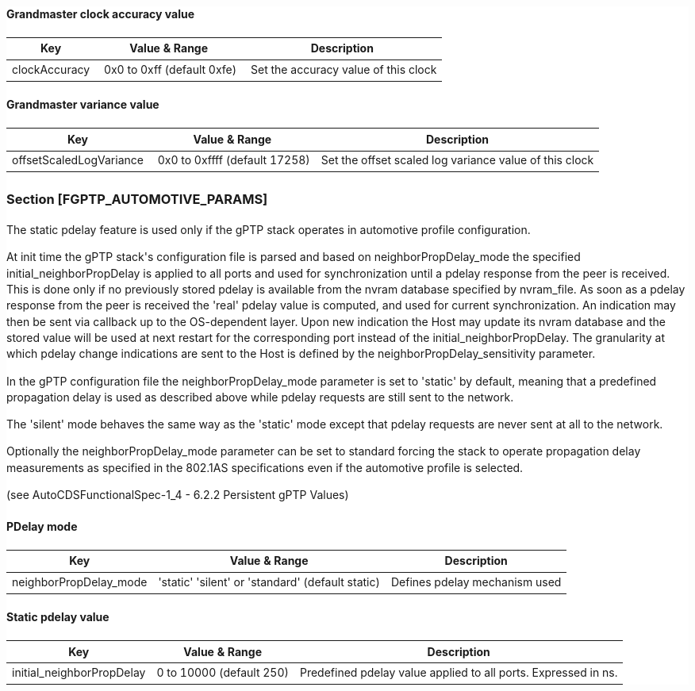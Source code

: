 #### Grandmaster clock accuracy value
Key              | Value & Range | Description
 ----------------| :-----------: | :-----------:
clockAccuracy | 0x0 to 0xff (default 0xfe) | Set the accuracy value of this clock

#### Grandmaster variance value
Key              | Value & Range | Description
 ----------------| :-----------: | :-----------:
offsetScaledLogVariance | 0x0 to 0xffff (default 17258) | Set the offset scaled log variance value of this clock


### Section [FGPTP_AUTOMOTIVE_PARAMS]
The static pdelay feature is used only if the gPTP stack operates in automotive profile configuration.

At init time the gPTP stack's configuration file is parsed and based on neighborPropDelay_mode the specified
initial_neighborPropDelay is applied to all ports and used for synchronization until a pdelay response from the peer is
received. This is done only if no previously stored pdelay is available from the nvram database specified by nvram_file.
As soon as a pdelay response from the peer is received the 'real' pdelay value is computed, and used for current synchronization.
An indication may then be sent via callback up to the OS-dependent layer. Upon new indication the Host may update its nvram database
and the stored value will be used at next restart for the corresponding port instead of the initial_neighborPropDelay. The granularity
at which pdelay change indications are sent to the Host is defined by the neighborPropDelay_sensitivity parameter.

In the gPTP configuration file the neighborPropDelay_mode parameter is set to 'static' by default, meaning that
a predefined propagation delay is used as described above while pdelay requests are still sent to the network.

The 'silent' mode behaves the same way as the 'static' mode except that pdelay requests are never sent at all to the network.

Optionally the neighborPropDelay_mode parameter can be set to standard forcing the stack to operate propagation delay
measurements as specified in the 802.1AS specifications even if the automotive profile is selected.

(see AutoCDSFunctionalSpec-1_4 - 6.2.2 Persistent gPTP Values)

#### PDelay mode
Key              | Value & Range | Description
 ----------------| :-----------: | :-----------:
neighborPropDelay_mode | 'static' 'silent' or 'standard' (default static) | Defines pdelay mechanism used

#### Static pdelay value
Key              | Value & Range | Description
 ----------------| :-----------: | :-----------:
initial_neighborPropDelay | 0 to 10000 (default 250)| Predefined pdelay value applied to all ports. Expressed in ns.
